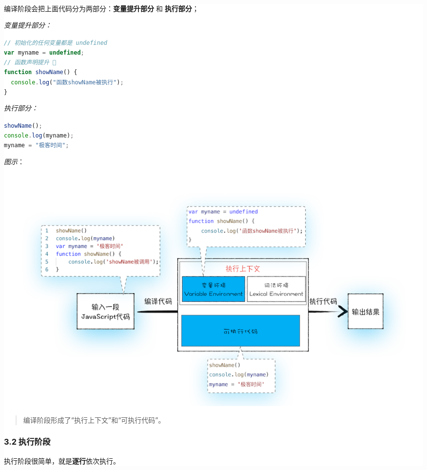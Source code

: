 编译阶段会把上面代码分为两部分：**变量提升部分** 和 **执行部分**；

_变量提升部分：_

```js
// 初始化的任何变量都是 undefined
var myname = undefined;
// 函数声明提升 🌟
function showName() {
  console.log("函数showName被执行");
}
```

_执行部分：_

```js
showName();
console.log(myname);
myname = "极客时间";
```

_图示_：

![js执行过程详细流程](./img/js_deep_exeFlow.png)

> 编译阶段形成了“执行上下文”和“可执行代码”。

### 3.2 **执行阶段**

执行阶段很简单，就是**逐行**依次执行。
